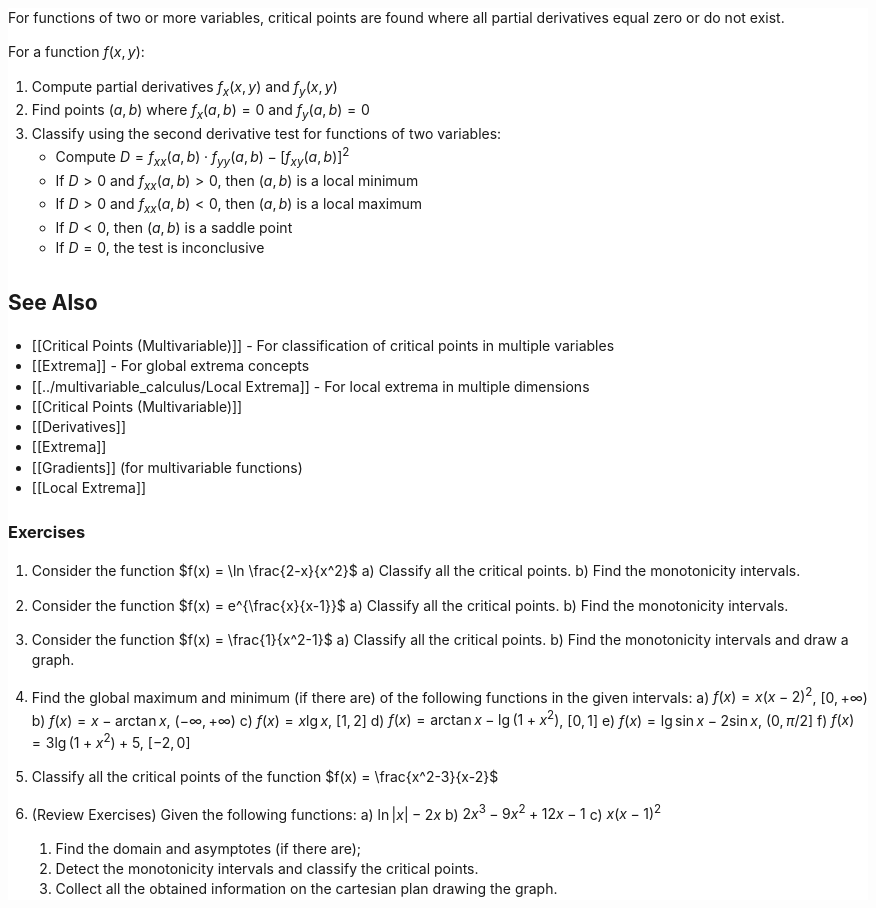 For functions of two or more variables, critical points are found where all partial derivatives equal zero or do not exist.

For a function $f(x, y)$:
1. Compute partial derivatives $f_x(x, y)$ and $f_y(x, y)$
2. Find points $(a, b)$ where $f_x(a, b) = 0$ and $f_y(a, b) = 0$
3. Classify using the second derivative test for functions of two variables:
   - Compute $D = f_{xx}(a, b) \cdot f_{yy}(a, b) - [f_{xy}(a, b)]^2$
   - If $D > 0$ and $f_{xx}(a, b) > 0$, then $(a, b)$ is a local minimum
   - If $D > 0$ and $f_{xx}(a, b) < 0$, then $(a, b)$ is a local maximum
   - If $D < 0$, then $(a, b)$ is a saddle point
   - If $D = 0$, the test is inconclusive
## See Also
- [[Critical Points (Multivariable)]] - For classification of critical points in multiple variables
- [[Extrema]] - For global extrema concepts
- [[../multivariable_calculus/Local Extrema]] - For local extrema in multiple dimensions
- [[Critical Points (Multivariable)]]
- [[Derivatives]]
- [[Extrema]]
- [[Gradients]] (for multivariable functions)
- [[Local Extrema]]

### Exercises

1. Consider the function $f(x) = \ln \frac{2-x}{x^2}$
   a) Classify all the critical points.
   b) Find the monotonicity intervals.

2. Consider the function $f(x) = e^{\frac{x}{x-1}}$
   a) Classify all the critical points.
   b) Find the monotonicity intervals.

3. Consider the function $f(x) = \frac{1}{x^2-1}$
   a) Classify all the critical points.
   b) Find the monotonicity intervals and draw a graph.

4. Find the global maximum and minimum (if there are) of the following functions in the given intervals:
   a) $f(x) = x(x-2)^2$, $[0,+\infty)$
   b) $f(x) = x-\arctan x$, $(-\infty,+\infty)$
   c) $f(x) = x\lg x$, $[1,2]$
   d) $f(x) = \arctan x-\lg(1+x^2)$, $[0,1]$
   e) $f(x) = \lg\sin x-2\sin x$, $(0,\pi/2]$
   f) $f(x) = 3\lg(1+x^2)+5$, $[-2,0]$

5. Classify all the critical points of the function $f(x) = \frac{x^2-3}{x-2}$

6. (Review Exercises) Given the following functions:
   a) $\ln|x|-2x$
   b) $2x^3-9x^2+12x-1$
   c) $x(x-1)^2$
   
   1) Find the domain and asymptotes (if there are);
   2) Detect the monotonicity intervals and classify the critical points.
   3) Collect all the obtained information on the cartesian plan drawing the graph.

